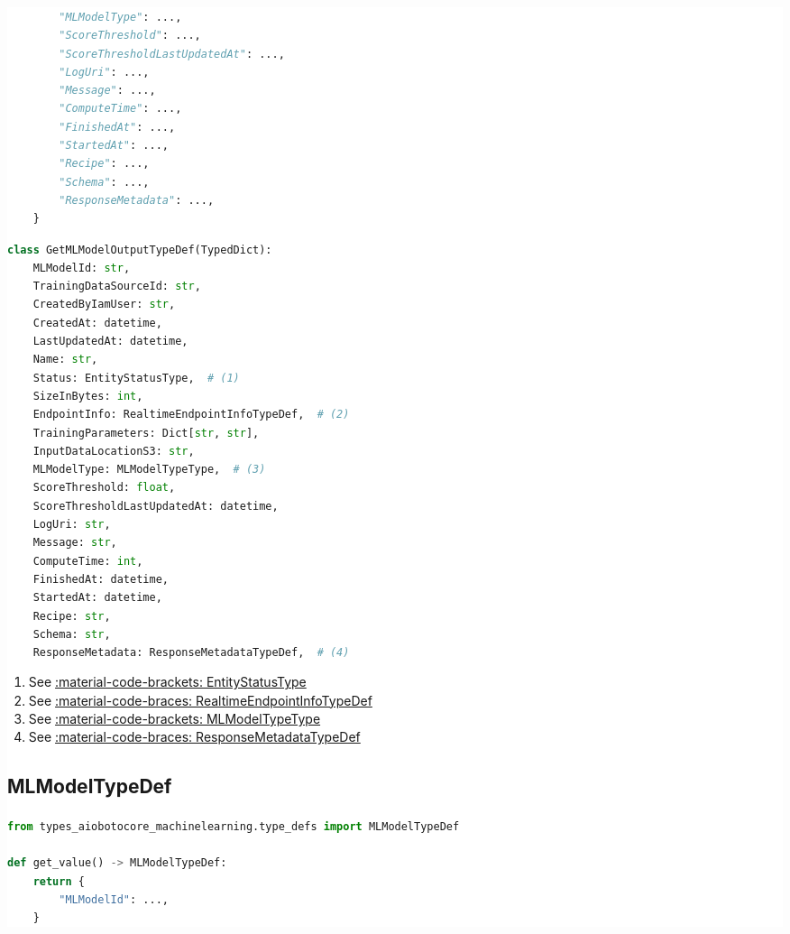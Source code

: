 ```python title="Usage Example"
        "MLModelType": ...,
        "ScoreThreshold": ...,
        "ScoreThresholdLastUpdatedAt": ...,
        "LogUri": ...,
        "Message": ...,
        "ComputeTime": ...,
        "FinishedAt": ...,
        "StartedAt": ...,
        "Recipe": ...,
        "Schema": ...,
        "ResponseMetadata": ...,
    }
```

```python title="Definition"
class GetMLModelOutputTypeDef(TypedDict):
    MLModelId: str,
    TrainingDataSourceId: str,
    CreatedByIamUser: str,
    CreatedAt: datetime,
    LastUpdatedAt: datetime,
    Name: str,
    Status: EntityStatusType,  # (1)
    SizeInBytes: int,
    EndpointInfo: RealtimeEndpointInfoTypeDef,  # (2)
    TrainingParameters: Dict[str, str],
    InputDataLocationS3: str,
    MLModelType: MLModelTypeType,  # (3)
    ScoreThreshold: float,
    ScoreThresholdLastUpdatedAt: datetime,
    LogUri: str,
    Message: str,
    ComputeTime: int,
    FinishedAt: datetime,
    StartedAt: datetime,
    Recipe: str,
    Schema: str,
    ResponseMetadata: ResponseMetadataTypeDef,  # (4)
```

1. See [:material-code-brackets: EntityStatusType](./literals.md#entitystatustype) 
2. See [:material-code-braces: RealtimeEndpointInfoTypeDef](./type_defs.md#realtimeendpointinfotypedef) 
3. See [:material-code-brackets: MLModelTypeType](./literals.md#mlmodeltypetype) 
4. See [:material-code-braces: ResponseMetadataTypeDef](./type_defs.md#responsemetadatatypedef) 
## MLModelTypeDef

```python title="Usage Example"
from types_aiobotocore_machinelearning.type_defs import MLModelTypeDef

def get_value() -> MLModelTypeDef:
    return {
        "MLModelId": ...,
    }
```
